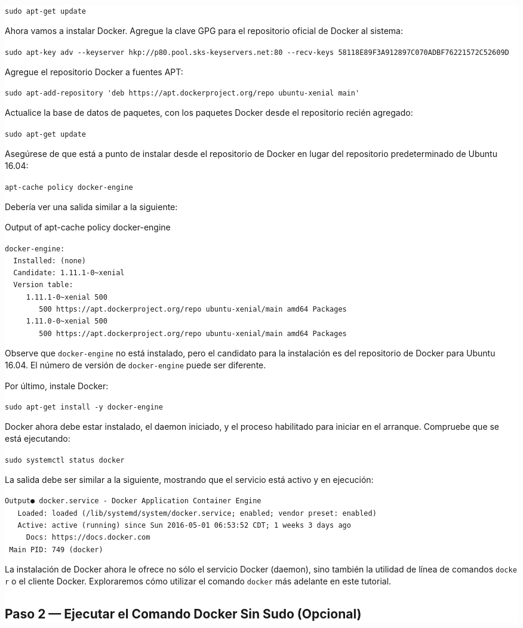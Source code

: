     sudo apt-get update

Ahora vamos a instalar Docker. Agregue la clave GPG para el repositorio oficial de Docker al sistema:

    sudo apt-key adv --keyserver hkp://p80.pool.sks-keyservers.net:80 --recv-keys 58118E89F3A912897C070ADBF76221572C52609D

Agregue el repositorio Docker a fuentes APT:

    sudo apt-add-repository 'deb https://apt.dockerproject.org/repo ubuntu-xenial main'

Actualice la base de datos de paquetes, con los paquetes Docker desde el repositorio recién agregado:

    sudo apt-get update

Asegúrese de que está a punto de instalar desde el repositorio de Docker en lugar del repositorio predeterminado de Ubuntu 16.04:

    apt-cache policy docker-engine

Debería ver una salida similar a la siguiente:

Output of apt-cache policy docker-engine

    docker-engine:
      Installed: (none)
      Candidate: 1.11.1-0~xenial
      Version table:
         1.11.1-0~xenial 500
            500 https://apt.dockerproject.org/repo ubuntu-xenial/main amd64 Packages
         1.11.0-0~xenial 500
            500 https://apt.dockerproject.org/repo ubuntu-xenial/main amd64 Packages

Observe que `docker-engine` no está instalado, pero el candidato para la instalación es del repositorio de Docker para Ubuntu 16.04. El número de versión de `docker-engine` puede ser diferente.

Por último, instale Docker:

    sudo apt-get install -y docker-engine

Docker ahora debe estar instalado, el daemon iniciado, y el proceso habilitado para iniciar en el arranque. Compruebe que se está ejecutando:

    sudo systemctl status docker

La salida debe ser similar a la siguiente, mostrando que el servicio está activo y en ejecución:

    Output● docker.service - Docker Application Container Engine
       Loaded: loaded (/lib/systemd/system/docker.service; enabled; vendor preset: enabled)
       Active: active (running) since Sun 2016-05-01 06:53:52 CDT; 1 weeks 3 days ago
         Docs: https://docs.docker.com
     Main PID: 749 (docker)

La instalación de Docker ahora le ofrece no sólo el servicio Docker (daemon), sino también la utilidad de línea de comandos `docker` o el cliente Docker. Exploraremos cómo utilizar el comando `docker` más adelante en este tutorial.

## Paso 2 — Ejecutar el Comando Docker Sin Sudo (Opcional)
